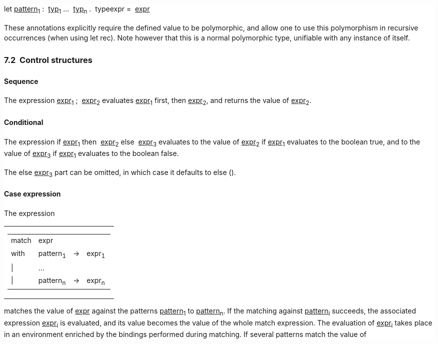 <span class="c004">let</span> <a class="syntax" href="patterns.html#pattern"><span class="c010">pattern</span></a><sub>1</sub> <span class="c004">:</span> &nbsp;<a class="syntax" href="types.html#typexpr"><span class="c010">typ</span></a><sub>1</sub> … &nbsp;<a class="syntax" href="types.html#typexpr"><span class="c010">typ</span></a><sub><span class="c009">n</span></sub> <span class="c004">.</span> &nbsp;<span class="c010">typeexpr</span> <span class="c004">=</span> &nbsp;<a class="syntax" href="#expr"><span class="c010">expr</span></a> 
</div><p>These annotations explicitly require the defined value to be polymorphic,
and allow one to use this polymorphism in recursive occurrences
(when using <span class="c002"><span class="c003">let</span> <span class="c003">rec</span></span>). Note however that this is a normal polymorphic
type, unifiable with any instance of itself.</p>
<h3 class="subsection" id="sec137">7.2&nbsp;&nbsp;Control structures</h3>
<h4 class="subsubsection" id="sec138">Sequence</h4>
<p>The expression <a class="syntax" href="#expr"><span class="c010">expr</span></a><sub>1</sub> <span class="c004">;</span> &nbsp;<a class="syntax" href="#expr"><span class="c010">expr</span></a><sub>2</sub> evaluates <a class="syntax" href="#expr"><span class="c010">expr</span></a><sub>1</sub> first, then
<a class="syntax" href="#expr"><span class="c010">expr</span></a><sub>2</sub>, and returns the value of <a class="syntax" href="#expr"><span class="c010">expr</span></a><sub>2</sub>.</p><h4 class="subsubsection" id="sec139">Conditional</h4>
<p>
<a id="hevea_manual.kwd62"></a></p><p>The expression <span class="c004">if</span> <a class="syntax" href="#expr"><span class="c010">expr</span></a><sub>1</sub> <span class="c004">then</span> &nbsp;<a class="syntax" href="#expr"><span class="c010">expr</span></a><sub>2</sub> <span class="c004">else</span> &nbsp;<a class="syntax" href="#expr"><span class="c010">expr</span></a><sub>3</sub> evaluates to
the value of <a class="syntax" href="#expr"><span class="c010">expr</span></a><sub>2</sub> if <a class="syntax" href="#expr"><span class="c010">expr</span></a><sub>1</sub> evaluates to the boolean <span class="c004">true</span>,
and to the value of <a class="syntax" href="#expr"><span class="c010">expr</span></a><sub>3</sub> if <a class="syntax" href="#expr"><span class="c010">expr</span></a><sub>1</sub> evaluates to the boolean
<span class="c004">false</span>.</p><p>The <span class="c004">else</span> <a class="syntax" href="#expr"><span class="c010">expr</span></a><sub>3</sub> part can be omitted, in which case it defaults to
<span class="c002"><span class="c003">else</span> <span class="c003">()</span></span>.</p><h4 class="subsubsection" id="sec140">Case expression</h4>
<p><a id="hevea_manual.kwd63"></a></p><p>The expression
</p><table class="display dcenter"><tbody><tr class="c019"><td class="dcell"><table class="c001 cellpading0"><tbody><tr><td class="c018"><span class="c004">match</span></td><td class="c017"><span class="c012">expr</span>&nbsp;</td></tr>
<tr><td class="c018"><span class="c004">with</span></td><td class="c017"><span class="c012">pattern</span><sub>1</sub></td><td class="c017"><span class="c004">-&gt;</span></td><td class="c017"><span class="c012">expr</span><sub>1</sub>&nbsp;</td></tr>
<tr><td class="c018"><span class="c004">|</span></td><td class="c017">…&nbsp;</td></tr>
<tr><td class="c018"><span class="c004">|</span></td><td class="c017"><span class="c012">pattern</span><sub><span class="c009">n</span></sub></td><td class="c017"><span class="c004">-&gt;</span></td><td class="c017"><span class="c012">expr</span><sub><span class="c009">n</span></sub>
</td></tr>
</tbody></table></td></tr>
</tbody></table><p>
matches the value of <a class="syntax" href="#expr"><span class="c010">expr</span></a> against the patterns <a class="syntax" href="patterns.html#pattern"><span class="c010">pattern</span></a><sub>1</sub> to
<a class="syntax" href="patterns.html#pattern"><span class="c010">pattern</span></a><sub><span class="c009">n</span></sub>. If the matching against <a class="syntax" href="patterns.html#pattern"><span class="c010">pattern</span></a><sub><span class="c009">i</span></sub> succeeds, the
associated expression <a class="syntax" href="#expr"><span class="c010">expr</span></a><sub><span class="c009">i</span></sub> is evaluated, and its value becomes the
value of the whole <span class="c004">match</span> expression. The evaluation of
<a class="syntax" href="#expr"><span class="c010">expr</span></a><sub><span class="c009">i</span></sub> takes place in an environment enriched by the bindings
performed during matching. If several patterns match the value of